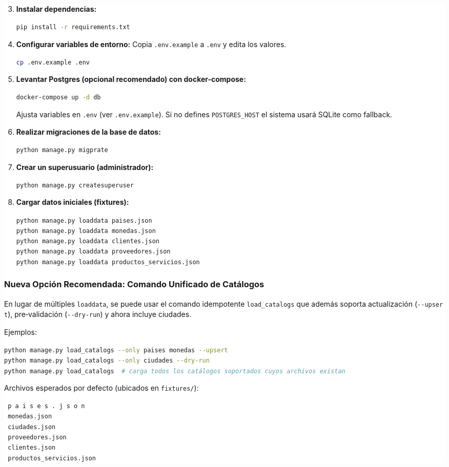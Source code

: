 3.  **Instalar dependencias:**
    ```bash
    pip install -r requirements.txt
    ```

4.  **Configurar variables de entorno:**
    Copia `.env.example` a `.env` y edita los valores.
    ```bash
    cp .env.example .env
    ```

5.  **Levantar Postgres (opcional recomendado) con docker-compose:**
    ```bash
    docker-compose up -d db
    ```
    Ajusta variables en `.env` (ver `.env.example`). Si no defines `POSTGRES_HOST` el sistema usará SQLite como fallback.

6.  **Realizar migraciones de la base de datos:**
    ```bash
    python manage.py migprate
    ```

7.  **Crear un superusuario (administrador):**
    ```bash
    python manage.py createsuperuser
    ```

8.  **Cargar datos iniciales (fixtures):**
    ```bash
    python manage.py loaddata paises.json
    python manage.py loaddata monedas.json
    python manage.py loaddata clientes.json
    python manage.py loaddata proveedores.json
    python manage.py loaddata productos_servicios.json
    ```

### Nueva Opción Recomendada: Comando Unificado de Catálogos

En lugar de múltiples `loaddata`, se puede usar el comando idempotente `load_catalogs` que además soporta actualización (`--upsert`), pre‑validación (`--dry-run`) y ahora incluye ciudades.

Ejemplos:
```bash
python manage.py load_catalogs --only paises monedas --upsert
python manage.py load_catalogs --only ciudades --dry-run
python manage.py load_catalogs  # carga todos los catálogos soportados cuyos archivos existan
```

Archivos esperados por defecto (ubicados en `fixtures/`):
```
 p a i s e s . j s o n
 monedas.json
 ciudades.json
 proveedores.json
 clientes.json
 productos_servicios.json
```
